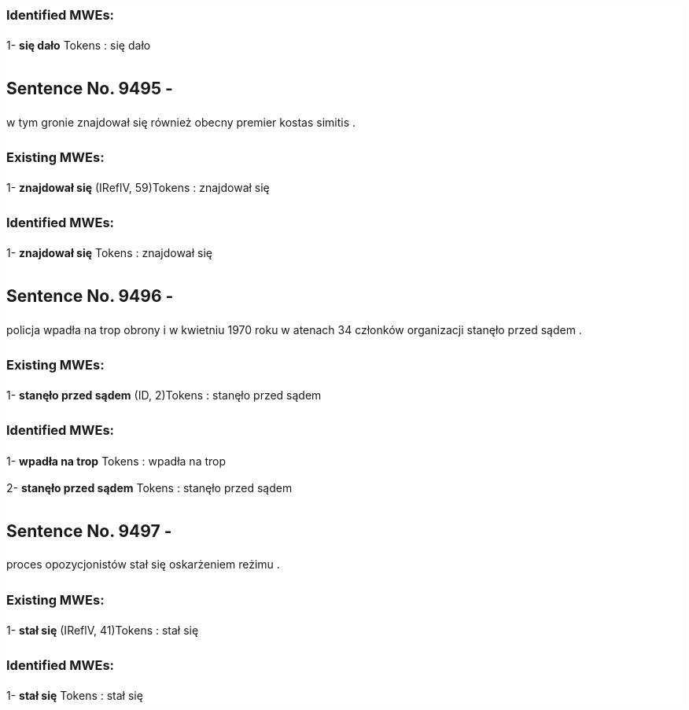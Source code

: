 ### Identified MWEs: 
1- **się dało** Tokens : 
się
dało

## Sentence No. 9495 - 
w tym gronie znajdował się również obecny premier kostas simitis . 
### Existing MWEs: 
1- **znajdował się** (IReflV, 59)Tokens : 
znajdował
się

### Identified MWEs: 
1- **znajdował się** Tokens : 
znajdował
się

## Sentence No. 9496 - 
policja wpadła na trop obrony i w kwietniu 1970 roku w atenach 34 członków organizacji stanęło przed sądem . 
### Existing MWEs: 
1- **stanęło przed sądem** (ID, 2)Tokens : 
stanęło
przed
sądem

### Identified MWEs: 
1- **wpadła na trop** Tokens : 
wpadła
na
trop

2- **stanęło przed sądem** Tokens : 
stanęło
przed
sądem

## Sentence No. 9497 - 
proces opozycjonistów stał się oskarżeniem reżimu . 
### Existing MWEs: 
1- **stał się** (IReflV, 41)Tokens : 
stał
się

### Identified MWEs: 
1- **stał się** Tokens : 
stał
się

